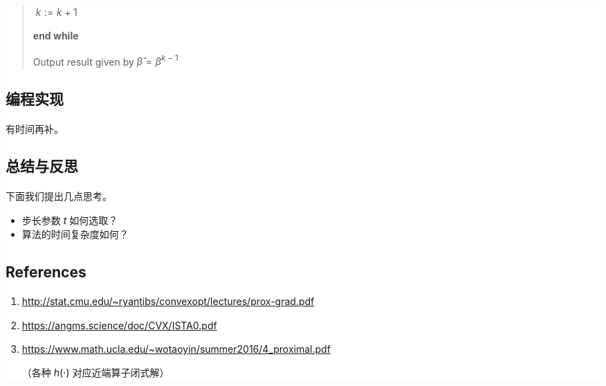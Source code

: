 >​	$k := k+1$
>
>**end while**
>
>Output result given by $\hat \beta = \beta^{k-1}$



## 编程实现

有时间再补。

## 总结与反思

下面我们提出几点思考。

- 步长参数 $t$ 如何选取？
- 算法的时间复杂度如何？

## References

1. http://stat.cmu.edu/~ryantibs/convexopt/lectures/prox-grad.pdf

2. https://angms.science/doc/CVX/ISTA0.pdf

3. https://www.math.ucla.edu/~wotaoyin/summer2016/4_proximal.pdf

   （各种 $h(\cdot)$ 对应近端算子闭式解）

